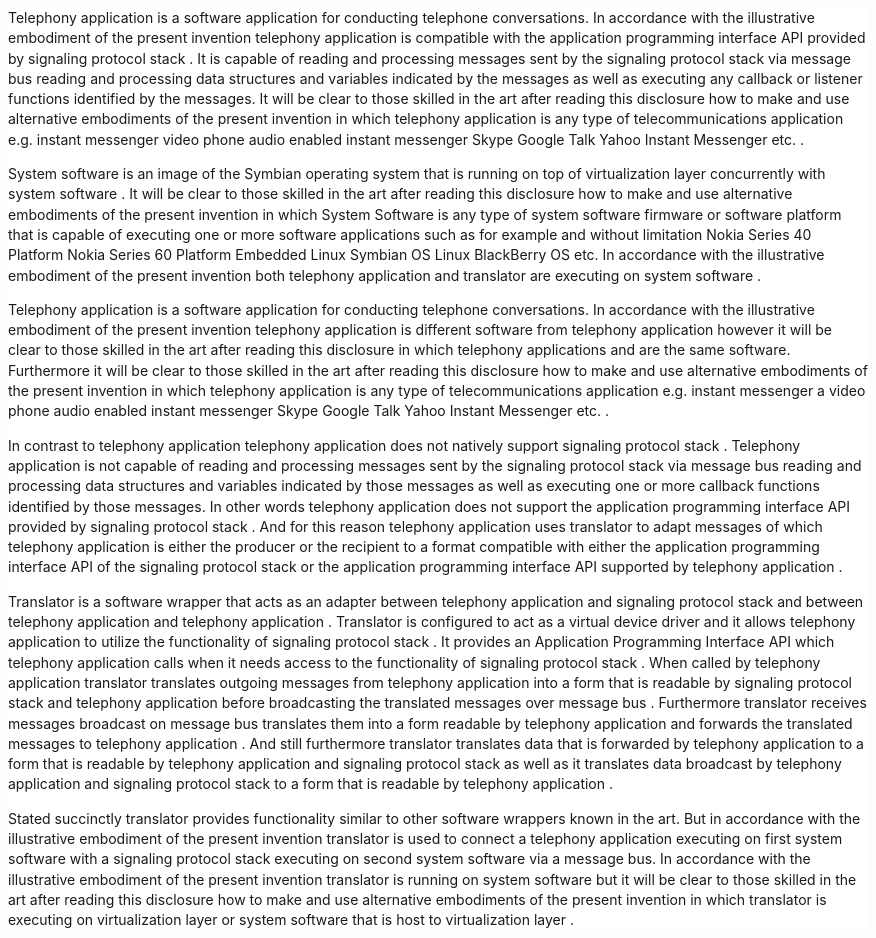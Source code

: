 Telephony application is a software application for conducting telephone conversations. In accordance with the illustrative embodiment of the present invention telephony application is compatible with the application programming interface API provided by signaling protocol stack . It is capable of reading and processing messages sent by the signaling protocol stack via message bus reading and processing data structures and variables indicated by the messages as well as executing any callback or listener functions identified by the messages. It will be clear to those skilled in the art after reading this disclosure how to make and use alternative embodiments of the present invention in which telephony application is any type of telecommunications application e.g. instant messenger video phone audio enabled instant messenger Skype Google Talk Yahoo Instant Messenger etc. .

System software is an image of the Symbian operating system that is running on top of virtualization layer concurrently with system software . It will be clear to those skilled in the art after reading this disclosure how to make and use alternative embodiments of the present invention in which System Software is any type of system software firmware or software platform that is capable of executing one or more software applications such as for example and without limitation Nokia Series 40 Platform Nokia Series 60 Platform Embedded Linux Symbian OS Linux BlackBerry OS etc. In accordance with the illustrative embodiment of the present invention both telephony application and translator are executing on system software .

Telephony application is a software application for conducting telephone conversations. In accordance with the illustrative embodiment of the present invention telephony application is different software from telephony application however it will be clear to those skilled in the art after reading this disclosure in which telephony applications and are the same software. Furthermore it will be clear to those skilled in the art after reading this disclosure how to make and use alternative embodiments of the present invention in which telephony application is any type of telecommunications application e.g. instant messenger a video phone audio enabled instant messenger Skype Google Talk Yahoo Instant Messenger etc. .

In contrast to telephony application telephony application does not natively support signaling protocol stack . Telephony application is not capable of reading and processing messages sent by the signaling protocol stack via message bus reading and processing data structures and variables indicated by those messages as well as executing one or more callback functions identified by those messages. In other words telephony application does not support the application programming interface API provided by signaling protocol stack . And for this reason telephony application uses translator to adapt messages of which telephony application is either the producer or the recipient to a format compatible with either the application programming interface API of the signaling protocol stack or the application programming interface API supported by telephony application .

Translator is a software wrapper that acts as an adapter between telephony application and signaling protocol stack and between telephony application and telephony application . Translator is configured to act as a virtual device driver and it allows telephony application to utilize the functionality of signaling protocol stack . It provides an Application Programming Interface API which telephony application calls when it needs access to the functionality of signaling protocol stack . When called by telephony application translator translates outgoing messages from telephony application into a form that is readable by signaling protocol stack and telephony application before broadcasting the translated messages over message bus . Furthermore translator receives messages broadcast on message bus translates them into a form readable by telephony application and forwards the translated messages to telephony application . And still furthermore translator translates data that is forwarded by telephony application to a form that is readable by telephony application and signaling protocol stack as well as it translates data broadcast by telephony application and signaling protocol stack to a form that is readable by telephony application .

Stated succinctly translator provides functionality similar to other software wrappers known in the art. But in accordance with the illustrative embodiment of the present invention translator is used to connect a telephony application executing on first system software with a signaling protocol stack executing on second system software via a message bus. In accordance with the illustrative embodiment of the present invention translator is running on system software but it will be clear to those skilled in the art after reading this disclosure how to make and use alternative embodiments of the present invention in which translator is executing on virtualization layer or system software that is host to virtualization layer .
